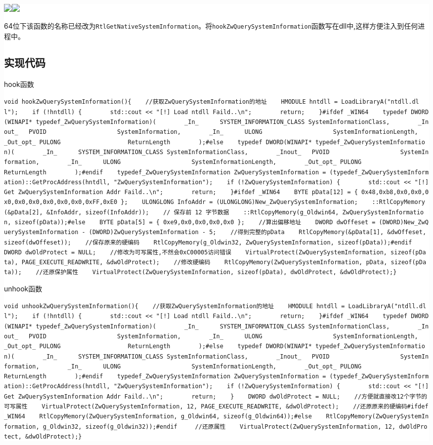 ![](https://gitee.com/fuli009/images/raw/master/public/20210902012027.png)![](https://gitee.com/fuli009/images/raw/master/public/20210902012028.png)

64位下该函数的名称已经改为`RtlGetNativeSystemInformation`。将`hookZwQuerySystemInformation`函数写在dll中,这样方便注入到任何进程中。

## 实现代码

hook函数

    
    
    void hookZwQuerySystemInformation(){    //获取ZwQuerySystemInformation的地址    HMODULE hntdll = LoadLibraryA("ntdll.dll");    if (!hntdll) {        std::cout << "[!] Load ntdll Faild..\n";        return;    }#ifdef _WIN64    typedef DWORD(WINAPI* typedef_ZwQuerySystemInformation)(        _In_      SYSTEM_INFORMATION_CLASS SystemInformationClass,        _Inout_   PVOID                    SystemInformation,        _In_      ULONG                    SystemInformationLength,        _Out_opt_ PULONG                   ReturnLength        );#else    typedef DWORD(WINAPI* typedef_ZwQuerySystemInformation)(        _In_      SYSTEM_INFORMATION_CLASS SystemInformationClass,        _Inout_   PVOID                    SystemInformation,        _In_      ULONG                    SystemInformationLength,        _Out_opt_ PULONG                   ReturnLength        );#endif    typedef_ZwQuerySystemInformation ZwQuerySystemInformation = (typedef_ZwQuerySystemInformation)::GetProcAddress(hntdll, "ZwQuerySystemInformation");    if (!ZwQuerySystemInformation) {        std::cout << "[!] Get ZwQuerySystemInformation Addr Faild..\n";        return;    }#ifdef _WIN64    BYTE pData[12] = { 0x48,0xb8,0x0,0x0,0x0,0x0,0x0,0x0,0x0,0x0,0xFF,0xE0 };    ULONGLONG InfoAddr = (ULONGLONG)New_ZwQuerySystemInformation;    ::RtlCopyMemory(&pData[2], &InfoAddr, sizeof(InfoAddr));    // 保存前 12 字节数据    ::RtlCopyMemory(g_Oldwin64, ZwQuerySystemInformation, sizeof(pData));#else    BYTE pData[5] = { 0xe9,0x0,0x0,0x0,0x0 };    //算出偏移地址    DWORD dwOffeset = (DWORD)New_ZwQuerySystemInformation - (DWORD)ZwQuerySystemInformation - 5;    //得到完整的pData    RtlCopyMemory(&pData[1], &dwOffeset, sizeof(dwOffeset));    //保存原来的硬编码    RtlCopyMemory(g_Oldwin32, ZwQuerySystemInformation, sizeof(pData));#endif     DWORD dwOldProtect = NULL;    //修改为可写属性,不然会0xC00005访问错误    VirtualProtect(ZwQuerySystemInformation, sizeof(pData), PAGE_EXECUTE_READWRITE, &dwOldProtect);    //修改硬编码    RtlCopyMemory(ZwQuerySystemInformation, pData, sizeof(pData));    //还原保护属性    VirtualProtect(ZwQuerySystemInformation, sizeof(pData), dwOldProtect, &dwOldProtect);}

unhook函数

    
    
    void unhookZwQuerySystemInformation(){    //获取ZwQuerySystemInformation的地址    HMODULE hntdll = LoadLibraryA("ntdll.dll");    if (!hntdll) {        std::cout << "[!] Load ntdll Faild..\n";        return;    }#ifdef _WIN64    typedef DWORD(WINAPI* typedef_ZwQuerySystemInformation)(        _In_      SYSTEM_INFORMATION_CLASS SystemInformationClass,        _Inout_   PVOID                    SystemInformation,        _In_      ULONG                    SystemInformationLength,        _Out_opt_ PULONG                   ReturnLength        );#else    typedef DWORD(WINAPI* typedef_ZwQuerySystemInformation)(        _In_      SYSTEM_INFORMATION_CLASS SystemInformationClass,        _Inout_   PVOID                    SystemInformation,        _In_      ULONG                    SystemInformationLength,        _Out_opt_ PULONG                   ReturnLength        );#endif    typedef_ZwQuerySystemInformation ZwQuerySystemInformation = (typedef_ZwQuerySystemInformation)::GetProcAddress(hntdll, "ZwQuerySystemInformation");    if (!ZwQuerySystemInformation) {        std::cout << "[!] Get ZwQuerySystemInformation Addr Faild..\n";        return;    }    DWORD dwOldProtect = NULL;    //方便就直接改12个字节的可写属性    VirtualProtect(ZwQuerySystemInformation, 12, PAGE_EXECUTE_READWRITE, &dwOldProtect);    //还原原来的硬编码#ifdef _WIN64    RtlCopyMemory(ZwQuerySystemInformation, g_Oldwin64, sizeof(g_Oldwin64));#else    RtlCopyMemory(ZwQuerySystemInformation, g_Oldwin32, sizeof(g_Oldwin32));#endif     //还原属性    VirtualProtect(ZwQuerySystemInformation, 12, dwOldProtect, &dwOldProtect);}
